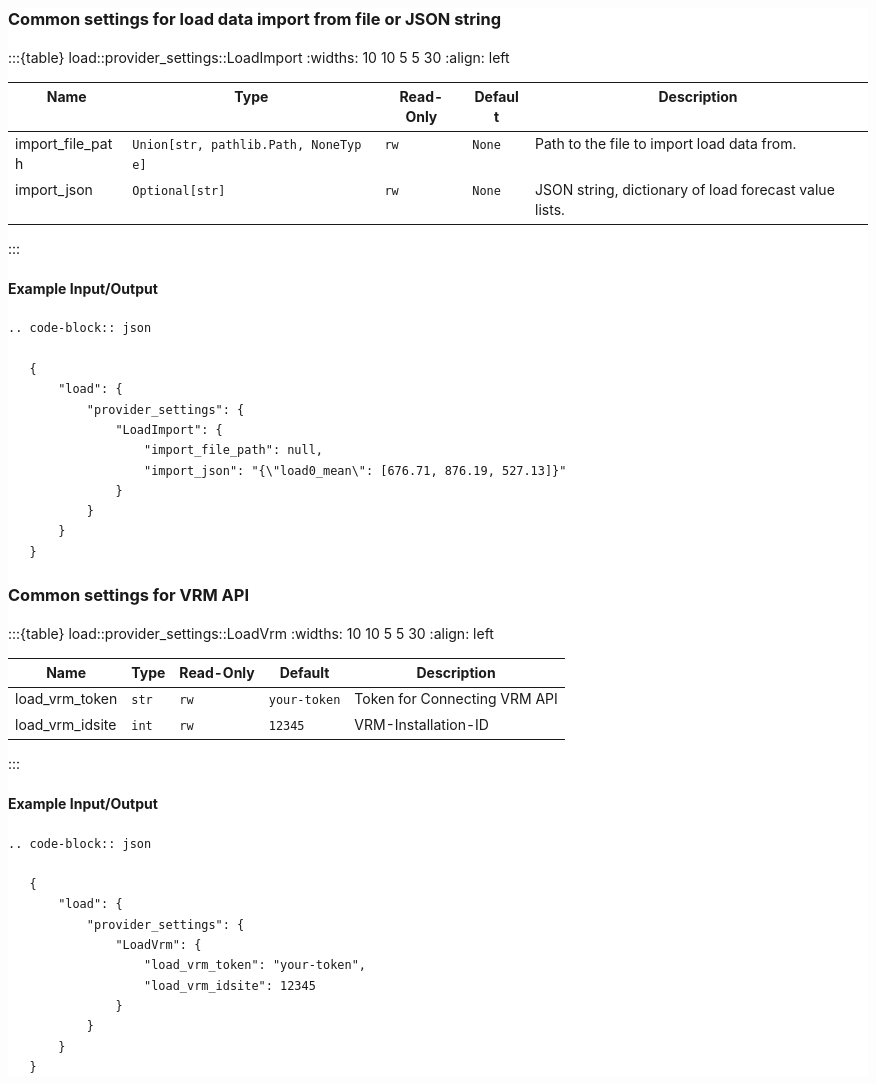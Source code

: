 ### Common settings for load data import from file or JSON string

:::{table} load::provider_settings::LoadImport
:widths: 10 10 5 5 30
:align: left

| Name | Type | Read-Only | Default | Description |
| ---- | ---- | --------- | ------- | ----------- |
| import_file_path | `Union[str, pathlib.Path, NoneType]` | `rw` | `None` | Path to the file to import load data from. |
| import_json | `Optional[str]` | `rw` | `None` | JSON string, dictionary of load forecast value lists. |
:::

#### Example Input/Output

```{eval-rst}
.. code-block:: json

   {
       "load": {
           "provider_settings": {
               "LoadImport": {
                   "import_file_path": null,
                   "import_json": "{\"load0_mean\": [676.71, 876.19, 527.13]}"
               }
           }
       }
   }
```

### Common settings for VRM API

:::{table} load::provider_settings::LoadVrm
:widths: 10 10 5 5 30
:align: left

| Name | Type | Read-Only | Default | Description |
| ---- | ---- | --------- | ------- | ----------- |
| load_vrm_token | `str` | `rw` | `your-token` | Token for Connecting VRM API |
| load_vrm_idsite | `int` | `rw` | `12345` | VRM-Installation-ID |
:::

#### Example Input/Output

```{eval-rst}
.. code-block:: json

   {
       "load": {
           "provider_settings": {
               "LoadVrm": {
                   "load_vrm_token": "your-token",
                   "load_vrm_idsite": 12345
               }
           }
       }
   }
```
